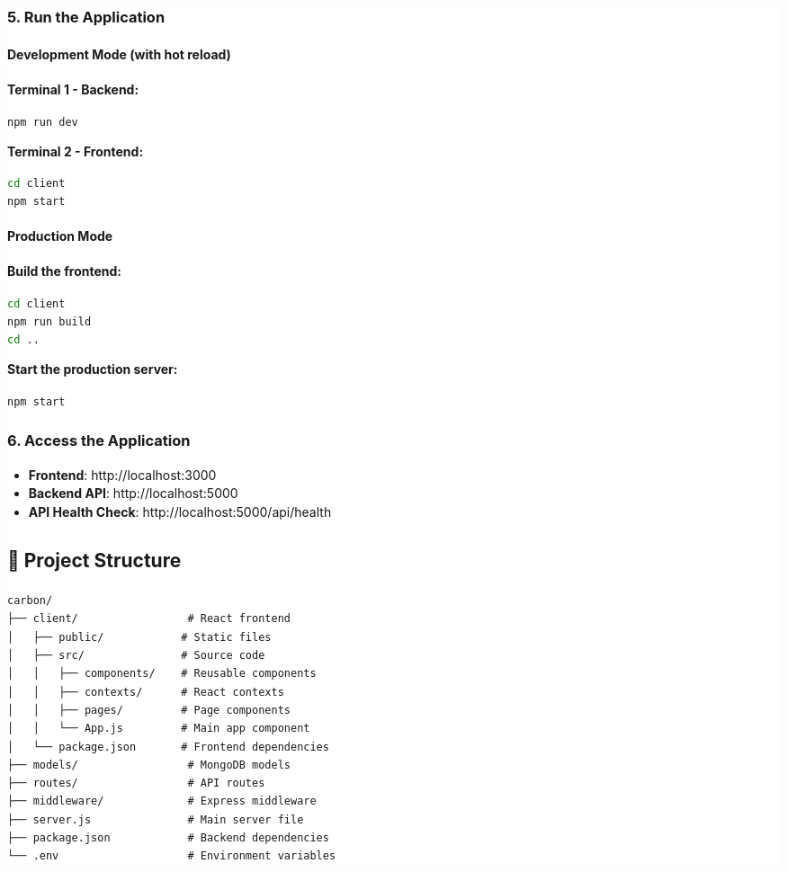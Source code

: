 ### 5. Run the Application

#### Development Mode (with hot reload)

**Terminal 1 - Backend:**
```bash
npm run dev
```

**Terminal 2 - Frontend:**
```bash
cd client
npm start
```

#### Production Mode

**Build the frontend:**
```bash
cd client
npm run build
cd ..
```

**Start the production server:**
```bash
npm start
```

### 6. Access the Application

- **Frontend**: http://localhost:3000
- **Backend API**: http://localhost:5000
- **API Health Check**: http://localhost:5000/api/health

## 📁 Project Structure

```
carbon/
├── client/                 # React frontend
│   ├── public/            # Static files
│   ├── src/               # Source code
│   │   ├── components/    # Reusable components
│   │   ├── contexts/      # React contexts
│   │   ├── pages/         # Page components
│   │   └── App.js         # Main app component
│   └── package.json       # Frontend dependencies
├── models/                 # MongoDB models
├── routes/                 # API routes
├── middleware/             # Express middleware
├── server.js               # Main server file
├── package.json            # Backend dependencies
└── .env                    # Environment variables
```

